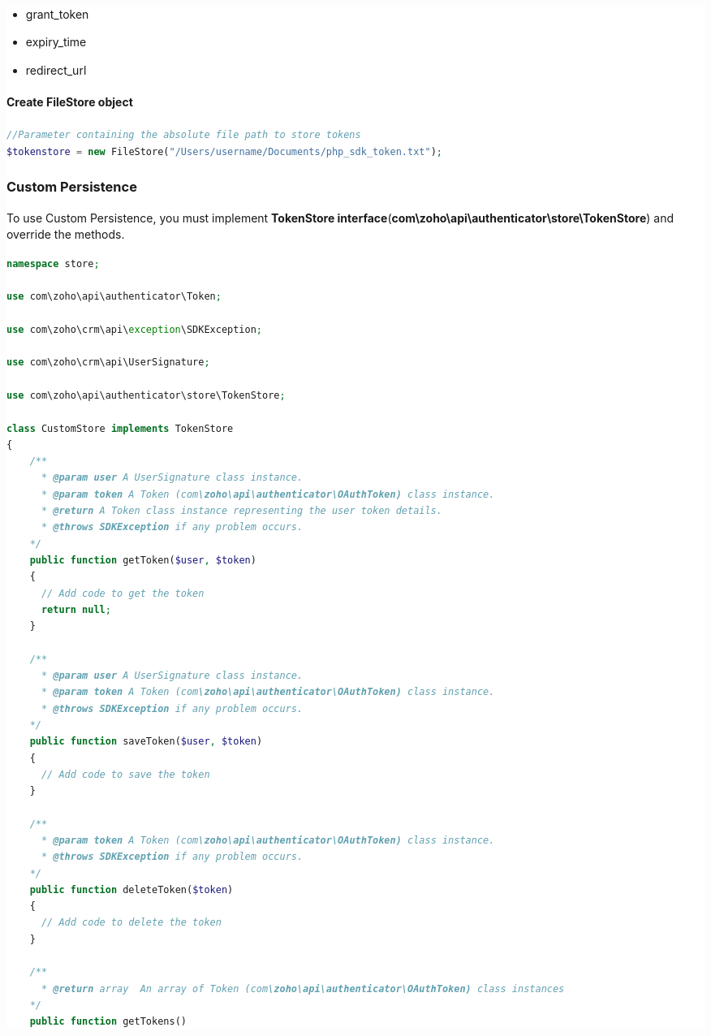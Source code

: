   - grant_token

  - expiry_time

  - redirect_url

#### Create FileStore object

```php
//Parameter containing the absolute file path to store tokens
$tokenstore = new FileStore("/Users/username/Documents/php_sdk_token.txt");
```

### Custom Persistence

To use Custom Persistence, you must implement **TokenStore interface**(**com\zoho\api\authenticator\store\TokenStore**) and override the methods.

```php
namespace store;

use com\zoho\api\authenticator\Token;

use com\zoho\crm\api\exception\SDKException;

use com\zoho\crm\api\UserSignature;

use com\zoho\api\authenticator\store\TokenStore;

class CustomStore implements TokenStore
{
    /**
      * @param user A UserSignature class instance.
      * @param token A Token (com\zoho\api\authenticator\OAuthToken) class instance.
      * @return A Token class instance representing the user token details.
      * @throws SDKException if any problem occurs.
    */
    public function getToken($user, $token)
    {
      // Add code to get the token
      return null;
    }

    /**
      * @param user A UserSignature class instance.
      * @param token A Token (com\zoho\api\authenticator\OAuthToken) class instance.
      * @throws SDKException if any problem occurs.
    */
    public function saveToken($user, $token)
    {
      // Add code to save the token
    }

    /**
      * @param token A Token (com\zoho\api\authenticator\OAuthToken) class instance.
      * @throws SDKException if any problem occurs.
    */
    public function deleteToken($token)
    {
      // Add code to delete the token
    }

    /**
      * @return array  An array of Token (com\zoho\api\authenticator\OAuthToken) class instances
    */
    public function getTokens()
```